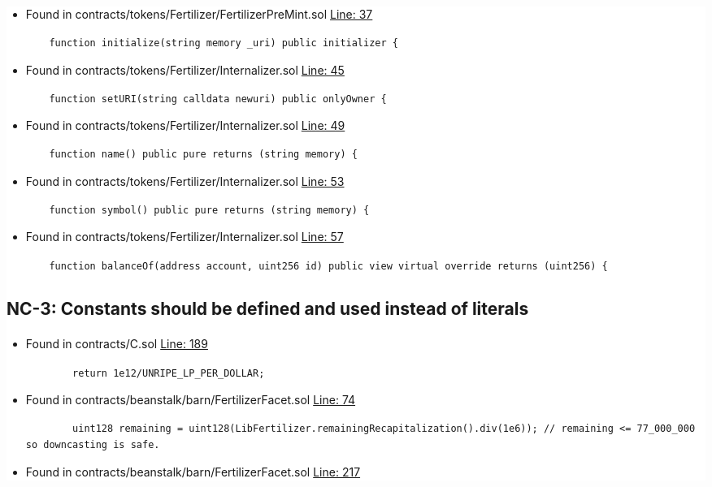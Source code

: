 - Found in contracts/tokens/Fertilizer/FertilizerPreMint.sol [Line: 37](contracts/tokens/Fertilizer/FertilizerPreMint.sol#L37)

	```solidity
	    function initialize(string memory _uri) public initializer {
	```

- Found in contracts/tokens/Fertilizer/Internalizer.sol [Line: 45](contracts/tokens/Fertilizer/Internalizer.sol#L45)

	```solidity
	    function setURI(string calldata newuri) public onlyOwner {
	```

- Found in contracts/tokens/Fertilizer/Internalizer.sol [Line: 49](contracts/tokens/Fertilizer/Internalizer.sol#L49)

	```solidity
	    function name() public pure returns (string memory) {
	```

- Found in contracts/tokens/Fertilizer/Internalizer.sol [Line: 53](contracts/tokens/Fertilizer/Internalizer.sol#L53)

	```solidity
	    function symbol() public pure returns (string memory) {
	```

- Found in contracts/tokens/Fertilizer/Internalizer.sol [Line: 57](contracts/tokens/Fertilizer/Internalizer.sol#L57)

	```solidity
	    function balanceOf(address account, uint256 id) public view virtual override returns (uint256) {
	```



## NC-3: Constants should be defined and used instead of literals



- Found in contracts/C.sol [Line: 189](contracts/C.sol#L189)

	```solidity
	        return 1e12/UNRIPE_LP_PER_DOLLAR;
	```

- Found in contracts/beanstalk/barn/FertilizerFacet.sol [Line: 74](contracts/beanstalk/barn/FertilizerFacet.sol#L74)

	```solidity
	        uint128 remaining = uint128(LibFertilizer.remainingRecapitalization().div(1e6)); // remaining <= 77_000_000 so downcasting is safe.
	```

- Found in contracts/beanstalk/barn/FertilizerFacet.sol [Line: 217](contracts/beanstalk/barn/FertilizerFacet.sol#L217)
